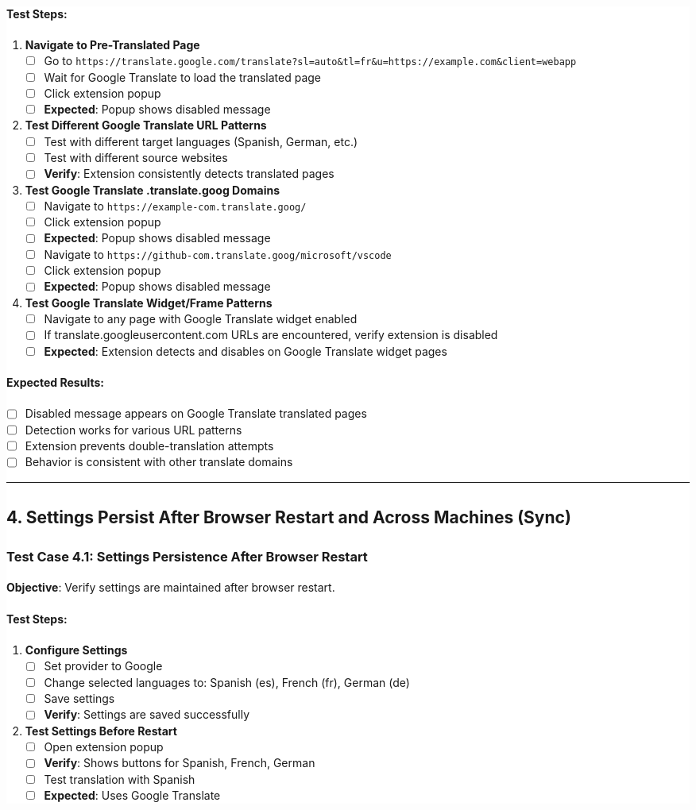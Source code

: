 #### Test Steps:
1. **Navigate to Pre-Translated Page**
   - [ ] Go to `https://translate.google.com/translate?sl=auto&tl=fr&u=https://example.com&client=webapp`
   - [ ] Wait for Google Translate to load the translated page
   - [ ] Click extension popup
   - [ ] **Expected**: Popup shows disabled message

2. **Test Different Google Translate URL Patterns**
   - [ ] Test with different target languages (Spanish, German, etc.)
   - [ ] Test with different source websites
   - [ ] **Verify**: Extension consistently detects translated pages

3. **Test Google Translate .translate.goog Domains**
   - [ ] Navigate to `https://example-com.translate.goog/`
   - [ ] Click extension popup
   - [ ] **Expected**: Popup shows disabled message
   - [ ] Navigate to `https://github-com.translate.goog/microsoft/vscode`
   - [ ] Click extension popup
   - [ ] **Expected**: Popup shows disabled message

4. **Test Google Translate Widget/Frame Patterns**
   - [ ] Navigate to any page with Google Translate widget enabled
   - [ ] If translate.googleusercontent.com URLs are encountered, verify extension is disabled
   - [ ] **Expected**: Extension detects and disables on Google Translate widget pages

#### Expected Results:
- [ ] Disabled message appears on Google Translate translated pages
- [ ] Detection works for various URL patterns
- [ ] Extension prevents double-translation attempts
- [ ] Behavior is consistent with other translate domains

---

## 4. Settings Persist After Browser Restart and Across Machines (Sync)

### Test Case 4.1: Settings Persistence After Browser Restart
**Objective**: Verify settings are maintained after browser restart.

#### Test Steps:
1. **Configure Settings**
   - [ ] Set provider to Google
   - [ ] Change selected languages to: Spanish (es), French (fr), German (de)
   - [ ] Save settings
   - [ ] **Verify**: Settings are saved successfully

2. **Test Settings Before Restart**
   - [ ] Open extension popup
   - [ ] **Verify**: Shows buttons for Spanish, French, German
   - [ ] Test translation with Spanish
   - [ ] **Expected**: Uses Google Translate
